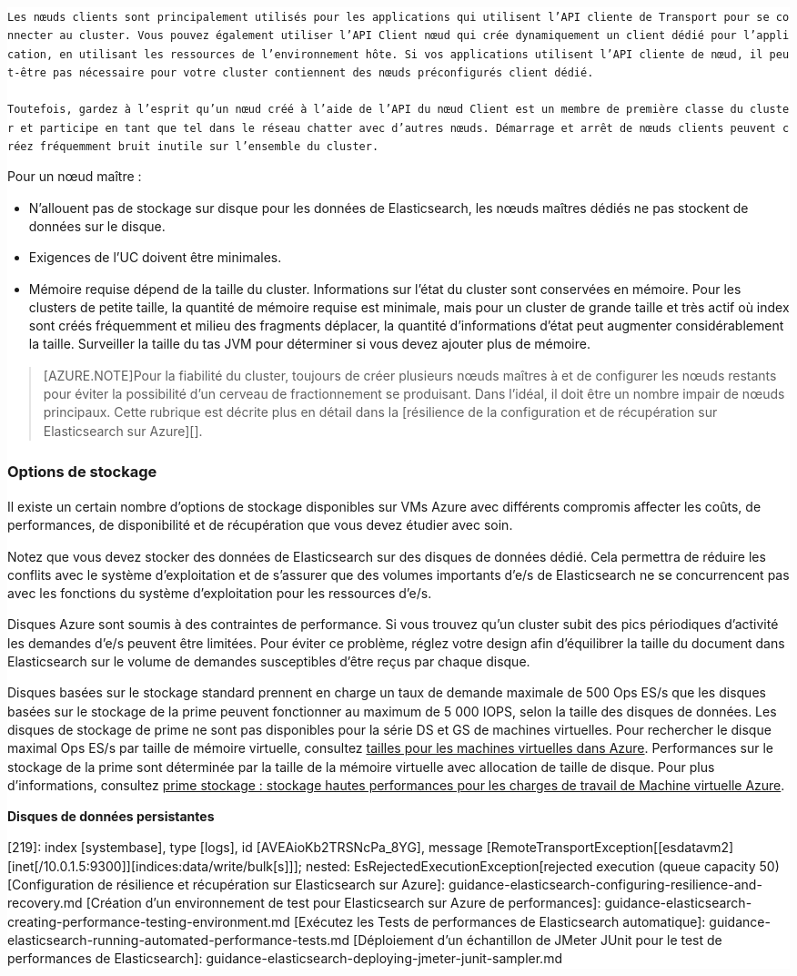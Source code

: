     Les nœuds clients sont principalement utilisés pour les applications qui utilisent l’API cliente de Transport pour se connecter au cluster. Vous pouvez également utiliser l’API Client nœud qui crée dynamiquement un client dédié pour l’application, en utilisant les ressources de l’environnement hôte. Si vos applications utilisent l’API cliente de nœud, il peut-être pas nécessaire pour votre cluster contiennent des nœuds préconfigurés client dédié. 
    
    Toutefois, gardez à l’esprit qu’un nœud créé à l’aide de l’API du nœud Client est un membre de première classe du cluster et participe en tant que tel dans le réseau chatter avec d’autres nœuds. Démarrage et arrêt de nœuds clients peuvent créez fréquemment bruit inutile sur l’ensemble du cluster.

Pour un nœud maître :

- N’allouent pas de stockage sur disque pour les données de Elasticsearch, les nœuds maîtres dédiés ne pas stockent de données sur le disque.

- Exigences de l’UC doivent être minimales.

- Mémoire requise dépend de la taille du cluster. Informations sur l’état du cluster sont conservées en mémoire. Pour les clusters de petite taille, la quantité de mémoire requise est minimale, mais pour un cluster de grande taille et très actif où index sont créés fréquemment et milieu des fragments déplacer, la quantité d’informations d’état peut augmenter considérablement la taille. Surveiller la taille du tas JVM pour déterminer si vous devez ajouter plus de mémoire.

> [AZURE.NOTE]Pour la fiabilité du cluster, toujours de créer plusieurs nœuds maîtres à et de configurer les nœuds restants pour éviter la possibilité d’un cerveau de fractionnement se produisant. Dans l’idéal, il doit être un nombre impair de nœuds principaux. Cette rubrique est décrite plus en détail dans la [résilience de la configuration et de récupération sur Elasticsearch sur Azure][].

### <a name="storage-options"></a>Options de stockage

Il existe un certain nombre d’options de stockage disponibles sur VMs Azure avec différents compromis affecter les coûts, de performances, de disponibilité et de récupération que vous devez étudier avec soin.

Notez que vous devez stocker des données de Elasticsearch sur des disques de données dédié.  Cela permettra de réduire les conflits avec le système d’exploitation et de s’assurer que des volumes importants d’e/s de Elasticsearch ne se concurrencent pas avec les fonctions du système d’exploitation pour les ressources d’e/s.

Disques Azure sont soumis à des contraintes de performance. Si vous trouvez qu’un cluster subit des pics périodiques d’activité les demandes d’e/s peuvent être limitées. Pour éviter ce problème, réglez votre design afin d’équilibrer la taille du document dans Elasticsearch sur le volume de demandes susceptibles d’être reçus par chaque disque.

Disques basées sur le stockage standard prennent en charge un taux de demande maximale de 500 Ops ES/s que les disques basées sur le stockage de la prime peuvent fonctionner au maximum de 5 000 IOPS, selon la taille des disques de données. Les disques de stockage de prime ne sont pas disponibles pour la série DS et GS de machines virtuelles. Pour rechercher le disque maximal Ops ES/s par taille de mémoire virtuelle, consultez [tailles pour les machines virtuelles dans Azure](../virtual-machines/virtual-machines-linux-sizes.md). Performances sur le stockage de la prime sont déterminée par la taille de la mémoire virtuelle avec allocation de taille de disque. Pour plus d’informations, consultez [prime stockage : stockage hautes performances pour les charges de travail de Machine virtuelle Azure](../storage/storage-premium-storage.md).

**Disques de données persistantes**


[219]: index [systembase], type [logs], id [AVEAioKb2TRSNcPa_8YG], message [RemoteTransportException[[esdatavm2][inet[/10.0.1.5:9300]][indices:data/write/bulk[s]]]; nested: EsRejectedExecutionException[rejected execution (queue capacity 50)
[Configuration de résilience et récupération sur Elasticsearch sur Azure]: guidance-elasticsearch-configuring-resilience-and-recovery.md
[Création d’un environnement de test pour Elasticsearch sur Azure de performances]: guidance-elasticsearch-creating-performance-testing-environment.md
[Exécutez les Tests de performances de Elasticsearch automatique]: guidance-elasticsearch-running-automated-performance-tests.md
[Déploiement d’un échantillon de JMeter JUnit pour le test de performances de Elasticsearch]: guidance-elasticsearch-deploying-jmeter-junit-sampler.md